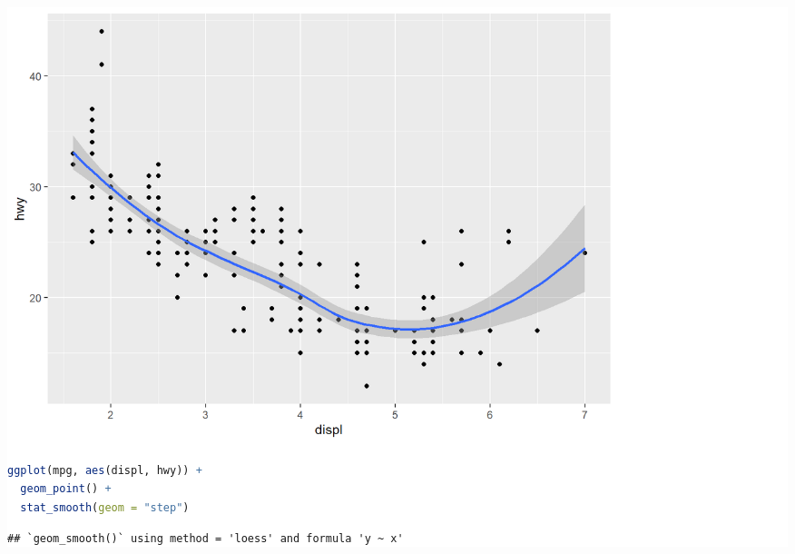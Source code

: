 <img src="/courses/tidyverse/dia3_files/figure-html/unnamed-chunk-48-1.png" width="672" />

```r
ggplot(mpg, aes(displ, hwy)) + 
  geom_point() +
  stat_smooth(geom = "step")
```

```
## `geom_smooth()` using method = 'loess' and formula 'y ~ x'
```
